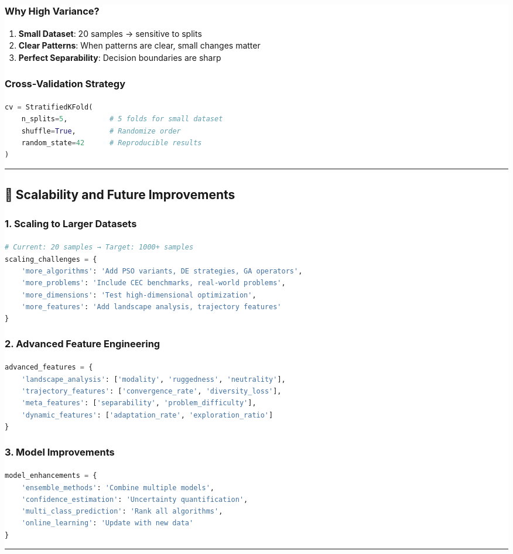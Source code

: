 ### Why High Variance?
1. **Small Dataset**: 20 samples → sensitive to splits
2. **Clear Patterns**: When patterns are clear, small changes matter
3. **Perfect Separability**: Decision boundaries are sharp

### Cross-Validation Strategy
```python
cv = StratifiedKFold(
    n_splits=5,          # 5 folds for small dataset
    shuffle=True,        # Randomize order
    random_state=42      # Reproducible results
)
```

---

## 🚀 Scalability and Future Improvements

### 1. **Scaling to Larger Datasets**
```python
# Current: 20 samples → Target: 1000+ samples
scaling_challenges = {
    'more_algorithms': 'Add PSO variants, DE strategies, GA operators',
    'more_problems': 'Include CEC benchmarks, real-world problems',
    'more_dimensions': 'Test high-dimensional optimization',
    'more_features': 'Add landscape analysis, trajectory features'
}
```

### 2. **Advanced Feature Engineering**
```python
advanced_features = {
    'landscape_analysis': ['modality', 'ruggedness', 'neutrality'],
    'trajectory_features': ['convergence_rate', 'diversity_loss'],
    'meta_features': ['separability', 'problem_difficulty'],
    'dynamic_features': ['adaptation_rate', 'exploration_ratio']
}
```

### 3. **Model Improvements**
```python
model_enhancements = {
    'ensemble_methods': 'Combine multiple models',
    'confidence_estimation': 'Uncertainty quantification',
    'multi_class_prediction': 'Rank all algorithms',
    'online_learning': 'Update with new data'
}
```

---
